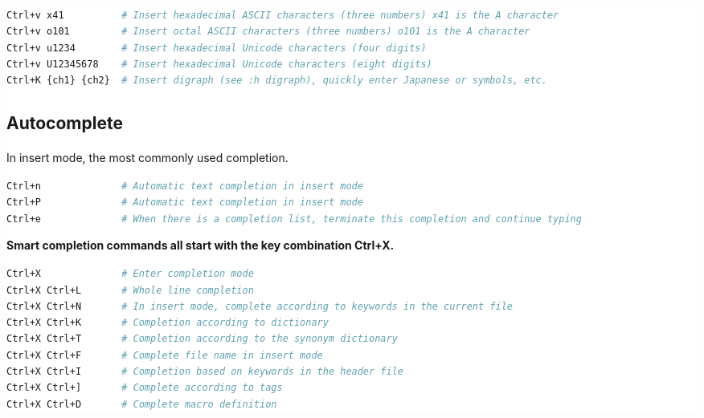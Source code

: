 ```bash                                                                                                                                                                                            
Ctrl+v x41          # Insert hexadecimal ASCII characters (three numbers) x41 is the A character                                                                                                                                            
Ctrl+v o101         # Insert octal ASCII characters (three numbers) o101 is the A character                                                                                                                                            
Ctrl+v u1234        # Insert hexadecimal Unicode characters (four digits)                                                                                                                                                     
Ctrl+v U12345678    # Insert hexadecimal Unicode characters (eight digits)                                                                                                                                                     
Ctrl+K {ch1} {ch2}  # Insert digraph (see :h digraph), quickly enter Japanese or symbols, etc.                                                                                                                                          
```

                                                                                                                                                                                                   
                                                                                                                                                                                                   
## Autocomplete

In insert mode, the most commonly used completion.

```bash                                                                                                                                                                                            
Ctrl+n              # Automatic text completion in insert mode                                                                                                                                                                  
Ctrl+P              # Automatic text completion in insert mode                                                                                                                                                                  
Ctrl+e              # When there is a completion list, terminate this completion and continue typing                                                                                                                                                           
```

**Smart completion commands all start with the key combination Ctrl+X.**

```bash                                                                                                                                                                                            
Ctrl+X              # Enter completion mode                                                                                                                                                                       
Ctrl+X Ctrl+L       # Whole line completion                                                                                                                                                                         
Ctrl+X Ctrl+N       # In insert mode, complete according to keywords in the current file                                                                                                                                                           
Ctrl+X Ctrl+K       # Completion according to dictionary                                                                                                                                                                       
Ctrl+X Ctrl+T       # Completion according to the synonym dictionary                                                                                                                                                                    
Ctrl+X Ctrl+F       # Complete file name in insert mode                                                                                                                                                                   
Ctrl+X Ctrl+I       # Completion based on keywords in the header file                                                                                                                                                                  
Ctrl+X Ctrl+]       # Complete according to tags                                                                                                                                                                       
Ctrl+X Ctrl+D       # Complete macro definition                                                                                                                                                                        
```